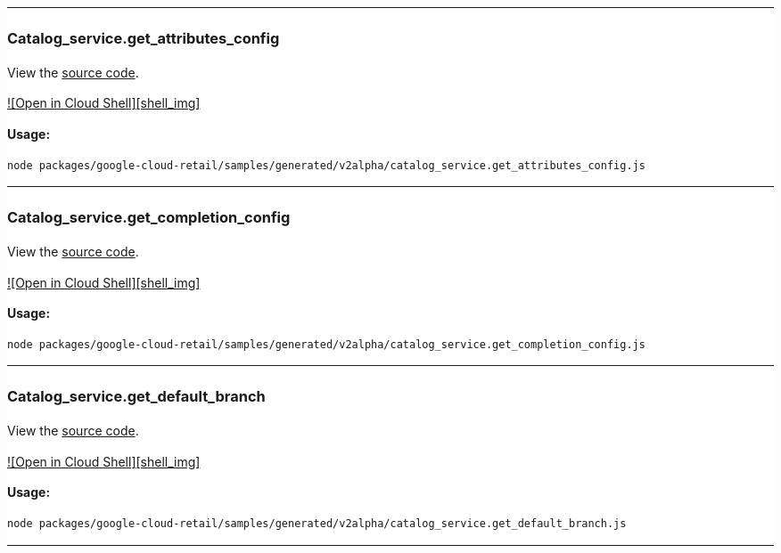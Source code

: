 
-----




### Catalog_service.get_attributes_config

View the [source code](https://github.com/googleapis/google-cloud-node/blob/main/packages/google-cloud-retail/samples/generated/v2alpha/catalog_service.get_attributes_config.js).

[![Open in Cloud Shell][shell_img]](https://console.cloud.google.com/cloudshell/open?git_repo=https://github.com/googleapis/google-cloud-node&page=editor&open_in_editor=packages/google-cloud-retail/samples/generated/v2alpha/catalog_service.get_attributes_config.js,samples/README.md)

__Usage:__


`node packages/google-cloud-retail/samples/generated/v2alpha/catalog_service.get_attributes_config.js`


-----




### Catalog_service.get_completion_config

View the [source code](https://github.com/googleapis/google-cloud-node/blob/main/packages/google-cloud-retail/samples/generated/v2alpha/catalog_service.get_completion_config.js).

[![Open in Cloud Shell][shell_img]](https://console.cloud.google.com/cloudshell/open?git_repo=https://github.com/googleapis/google-cloud-node&page=editor&open_in_editor=packages/google-cloud-retail/samples/generated/v2alpha/catalog_service.get_completion_config.js,samples/README.md)

__Usage:__


`node packages/google-cloud-retail/samples/generated/v2alpha/catalog_service.get_completion_config.js`


-----




### Catalog_service.get_default_branch

View the [source code](https://github.com/googleapis/google-cloud-node/blob/main/packages/google-cloud-retail/samples/generated/v2alpha/catalog_service.get_default_branch.js).

[![Open in Cloud Shell][shell_img]](https://console.cloud.google.com/cloudshell/open?git_repo=https://github.com/googleapis/google-cloud-node&page=editor&open_in_editor=packages/google-cloud-retail/samples/generated/v2alpha/catalog_service.get_default_branch.js,samples/README.md)

__Usage:__


`node packages/google-cloud-retail/samples/generated/v2alpha/catalog_service.get_default_branch.js`


-----


[//]: # "This README.md file is auto-generated, all changes to this file will be lost."
[//]: # "To regenerate it, use `python -m synthtool`."